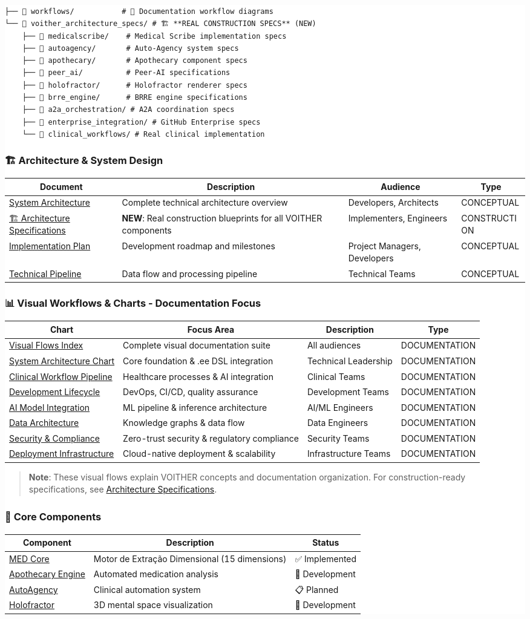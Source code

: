 ```
├── 📁 workflows/           # 🔄 Documentation workflow diagrams
└── 📁 voither_architecture_specs/ # 🏗️ **REAL CONSTRUCTION SPECS** (NEW)
    ├── 📁 medicalscribe/    # Medical Scribe implementation specs
    ├── 📁 autoagency/       # Auto-Agency system specs
    ├── 📁 apothecary/       # Apothecary component specs
    ├── 📁 peer_ai/          # Peer-AI specifications
    ├── 📁 holofractor/      # Holofractor renderer specs
    ├── 📁 brre_engine/      # BRRE engine specifications
    ├── 📁 a2a_orchestration/ # A2A coordination specs
    ├── 📁 enterprise_integration/ # GitHub Enterprise specs
    └── 📁 clinical_workflows/ # Real clinical implementation
```

### 🏗️ **Architecture & System Design**
| Document | Description | Audience | Type |
|----------|-------------|----------|------|
| [System Architecture](architecture/voither_system_architecture.md) | Complete technical architecture overview | Developers, Architects | CONCEPTUAL |
| [🏗️ Architecture Specifications](voither_architecture_specs/) | **NEW**: Real construction blueprints for all VOITHER components | Implementers, Engineers | CONSTRUCTION |
| [Implementation Plan](docs/voither-system/voither_implementation_plan.md) | Development roadmap and milestones | Project Managers, Developers | CONCEPTUAL |
| [Technical Pipeline](architecture/voither_technical_pipeline.md) | Data flow and processing pipeline | Technical Teams | CONCEPTUAL |

### 📊 **Visual Workflows & Charts - Documentation Focus**
| Chart | Focus Area | Description | Type |
|-------|------------|-------------|------|
| [Visual Flows Index](docs/visualflows_charts/README.md) | Complete visual documentation suite | All audiences | DOCUMENTATION |
| [System Architecture Chart](docs/visualflows_charts/01_voither_system_architecture.md) | Core foundation & .ee DSL integration | Technical Leadership | DOCUMENTATION |
| [Clinical Workflow Pipeline](docs/visualflows_charts/02_clinical_workflow_pipeline.md) | Healthcare processes & AI integration | Clinical Teams | DOCUMENTATION |
| [Development Lifecycle](docs/visualflows_charts/03_development_lifecycle.md) | DevOps, CI/CD, quality assurance | Development Teams | DOCUMENTATION |
| [AI Model Integration](docs/visualflows_charts/04_ai_model_integration.md) | ML pipeline & inference architecture | AI/ML Engineers | DOCUMENTATION |
| [Data Architecture](docs/visualflows_charts/05_data_architecture.md) | Knowledge graphs & data flow | Data Engineers | DOCUMENTATION |
| [Security & Compliance](docs/visualflows_charts/06_security_compliance.md) | Zero-trust security & regulatory compliance | Security Teams | DOCUMENTATION |
| [Deployment Infrastructure](docs/visualflows_charts/07_deployment_infrastructure.md) | Cloud-native deployment & scalability | Infrastructure Teams | DOCUMENTATION |

> **Note**: These visual flows explain VOITHER concepts and documentation organization. For construction-ready specifications, see [Architecture Specifications](voither_architecture_specs/).

### 🧩 **Core Components**
| Component | Description | Status |
|-----------|-------------|--------|
| [MED Core](core-concepts/med_core.md) | Motor de Extração Dimensional (15 dimensions) | ✅ Implemented |
| [Apothecary Engine](core-concepts/apothecary_engine.md) | Automated medication analysis | 🔄 Development |
| [AutoAgency](core-concepts/autoagency.md) | Clinical automation system | 📋 Planned |
| [Holofractor](voither-system/voither_dimensional_holofractor.md) | 3D mental space visualization | 🔄 Development |
